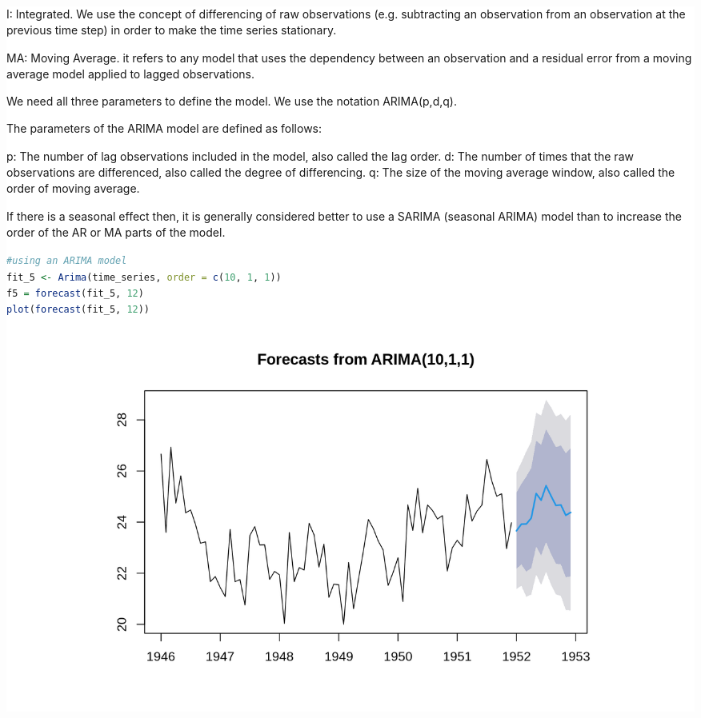 I: Integrated. We use the concept of differencing of raw observations (e.g. subtracting an observation from an observation at the previous time step) in order to make the time series stationary.

MA: Moving Average. it refers to any model that uses the dependency between an observation and a residual error from a moving average model applied to lagged observations.

We need all three parameters to define the model. We use the notation ARIMA(p,d,q).

The parameters of the ARIMA model are defined as follows:

p: The number of lag observations included in the model, also called the lag order.
d: The number of times that the raw observations are differenced, also called the degree of differencing.
q: The size of the moving average window, also called the order of moving average.

If there is a seasonal effect then, it is generally considered better to use a SARIMA (seasonal ARIMA) model than to increase the order of the AR or MA parts of the model.



```r
#using an ARIMA model
fit_5 <- Arima(time_series, order = c(10, 1, 1))
f5 = forecast(fit_5, 12)
plot(forecast(fit_5, 12))
```

<img src="introduction_to_time_series_files/figure-html/unnamed-chunk-9-1.png" width="672" style="display: block; margin: auto;" />
